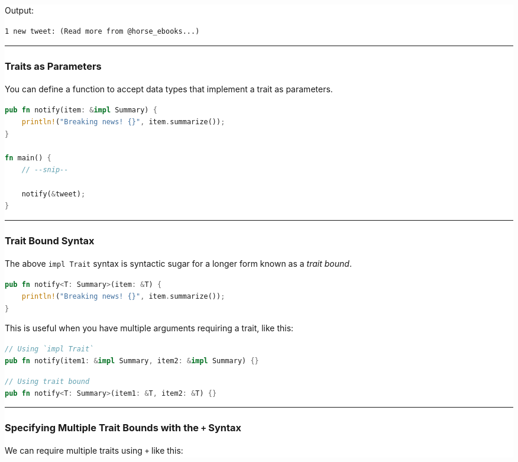 Output:
```
1 new tweet: (Read more from @horse_ebooks...)
```

---

### Traits as Parameters ###

You can define a function to accept data types that implement
a trait as parameters.

```rust
pub fn notify(item: &impl Summary) {
    println!("Breaking news! {}", item.summarize());
}

fn main() {
    // --snip--

    notify(&tweet);
}
```

---

### Trait Bound Syntax ###

The above ```impl Trait``` syntax is syntactic sugar for a
longer form known as a *trait bound*.

```rust
pub fn notify<T: Summary>(item: &T) {
    println!("Breaking news! {}", item.summarize());
}
```

This is useful when you have multiple arguments requiring a
trait, like this:

```rust
// Using `impl Trait`
pub fn notify(item1: &impl Summary, item2: &impl Summary) {}
```

```rust
// Using trait bound
pub fn notify<T: Summary>(item1: &T, item2: &T) {}
```

---

### Specifying Multiple Trait Bounds with the ```+``` Syntax ###

We can require multiple traits using ```+``` like this:
